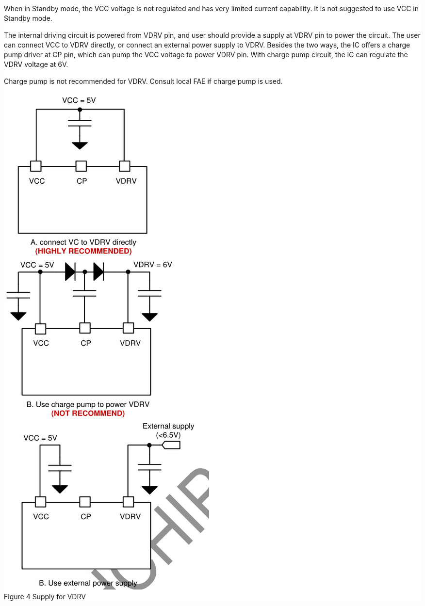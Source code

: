When in Standby mode, the VCC voltage is not regulated and has very limited current capability. It is not suggested to use VCC in Standby mode.

The internal driving circuit is powered from VDRV pin, and user should provide a supply at VDRV pin to power the circuit. The user can connect VCC to VDRV directly, or connect an external power supply to VDRV. Besides the two ways, the IC offers a charge pump driver at CP pin, which can pump the VCC voltage to power VDRV pin. With charge pump circuit, the IC can regulate the VDRV voltage at 6V.

Charge pump is not recommended for VDRV. Consult local FAE if charge pump is used.

![](images/e028f027fb116efb21a417e9a26834362dfc39febbeefd1eefc50f773ec3a611.jpg)  
Figure 4 Supply for VDRV
